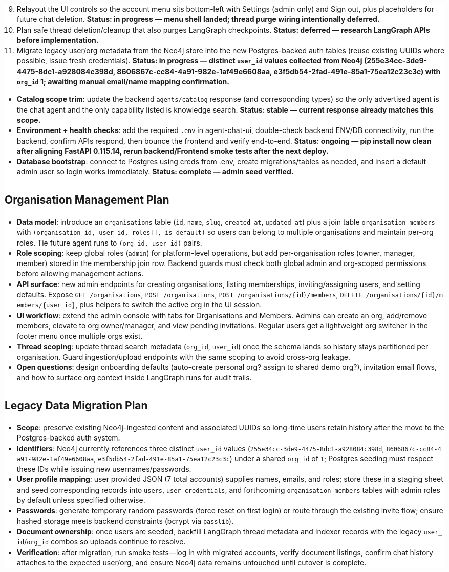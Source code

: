 9. Relayout the UI controls so the account menu sits bottom-left with Settings (admin only) and Sign out, plus placeholders for future chat deletion. **Status: in progress — menu shell landed; thread purge wiring intentionally deferred.**
10. Plan safe thread deletion/cleanup that also purges LangGraph checkpoints. **Status: deferred — research LangGraph APIs before implementation.**
11. Migrate legacy user/org metadata from the Neo4j store into the new Postgres-backed auth tables (reuse existing UUIDs where possible, issue fresh credentials). **Status: in progress — distinct `user_id` values collected from Neo4j (255e34cc-3de9-4475-8dc1-a928084c398d, 8606867c-cc84-4a91-982e-1af49e6608aa, e3f5db54-2fad-491e-85a1-75ea12c23c3c) with `org_id` 1; awaiting manual email/name mapping confirmation.**

- **Catalog scope trim**: update the backend `agents/catalog` response (and corresponding types) so the only advertised agent is the chat agent and the only capability listed is knowledge search. **Status: stable — current response already matches this scope.**
- **Environment + health checks**: add the required `.env` in agent-chat-ui, double-check backend ENV/DB connectivity, run the backend, confirm APIs respond, then bounce the frontend and verify end-to-end. **Status: ongoing — pip install now clean after aligning FastAPI 0.115.14, rerun backend/Frontend smoke tests after the next deploy.**
- **Database bootstrap**: connect to Postgres using creds from .env, create migrations/tables as needed, and insert a default admin user so login works immediately. **Status: complete — admin seed verified.**

## Organisation Management Plan
- **Data model**: introduce an `organisations` table (`id`, `name`, `slug`, `created_at`, `updated_at`) plus a join table `organisation_members` with `(organisation_id, user_id, roles[], is_default)` so users can belong to multiple organisations and maintain per-org roles. Tie future agent runs to `(org_id, user_id)` pairs.
- **Role scoping**: keep global roles (`admin`) for platform-level operations, but add per-organisation roles (owner, manager, member) stored in the membership join row. Backend guards must check both global admin and org-scoped permissions before allowing management actions.
- **API surface**: new admin endpoints for creating organisations, listing memberships, inviting/assigning users, and setting defaults. Expose `GET /organisations`, `POST /organisations`, `POST /organisations/{id}/members`, `DELETE /organisations/{id}/members/{user_id}`, plus helpers to switch the active org in the UI session.
- **UI workflow**: extend the admin console with tabs for Organisations and Members. Admins can create an org, add/remove members, elevate to org owner/manager, and view pending invitations. Regular users get a lightweight org switcher in the footer menu once multiple orgs exist.
- **Thread scoping**: update thread search metadata (`org_id`, `user_id`) once the schema lands so history stays partitioned per organisation. Guard ingestion/upload endpoints with the same scoping to avoid cross-org leakage.
- **Open questions**: design onboarding defaults (auto-create personal org? assign to shared demo org?), invitation email flows, and how to surface org context inside LangGraph runs for audit trails.

## Legacy Data Migration Plan
- **Scope**: preserve existing Neo4j-ingested content and associated UUIDs so long-time users retain history after the move to the Postgres-backed auth system.
- **Identifiers**: Neo4j currently references three distinct `user_id` values (`255e34cc-3de9-4475-8dc1-a928084c398d`, `8606867c-cc84-4a91-982e-1af49e6608aa`, `e3f5db54-2fad-491e-85a1-75ea12c23c3c`) under a shared `org_id` of `1`; Postgres seeding must respect these IDs while issuing new usernames/passwords.
- **User profile mapping**: user provided JSON (7 total accounts) supplies names, emails, and roles; store these in a staging sheet and seed corresponding records into `users`, `user_credentials`, and forthcoming `organisation_members` tables with admin roles by default unless specified otherwise.
- **Passwords**: generate temporary random passwords (force reset on first login) or route through the existing invite flow; ensure hashed storage meets backend constraints (bcrypt via `passlib`).
- **Document ownership**: once users are seeded, backfill LangGraph thread metadata and Indexer records with the legacy `user_id`/`org_id` combos so uploads continue to resolve.
- **Verification**: after migration, run smoke tests—log in with migrated accounts, verify document listings, confirm chat history attaches to the expected user/org, and ensure Neo4j data remains untouched until cutover is complete.
